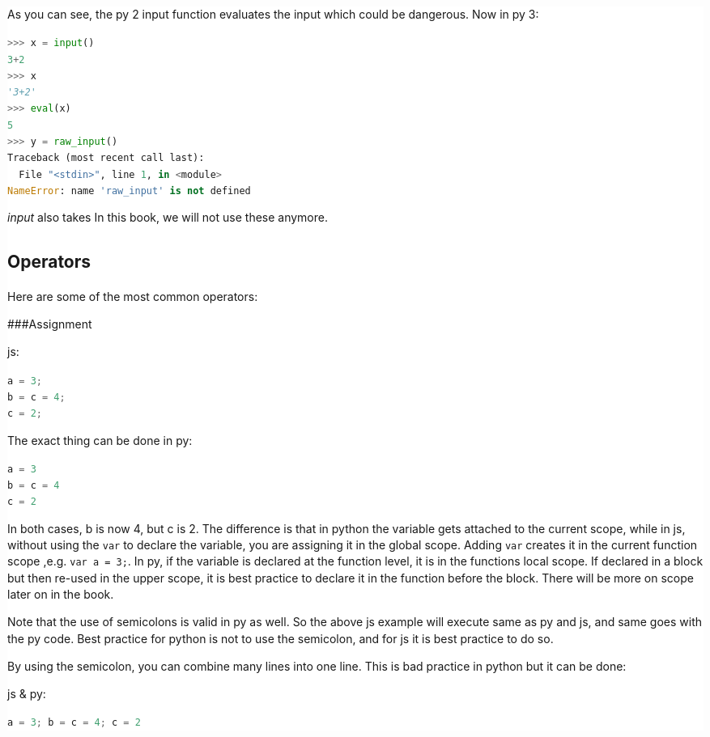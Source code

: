 As you can see, the py 2 input function evaluates the input which could be dangerous. Now in py 3:

```python
>>> x = input()
3+2
>>> x
'3+2'
>>> eval(x)
5
>>> y = raw_input()
Traceback (most recent call last):
  File "<stdin>", line 1, in <module>
NameError: name 'raw_input' is not defined
```

*input* also takes
In this book, we will not use these anymore.


## Operators

Here are some of the most common operators:

###Assignment

js:
```js
a = 3;
b = c = 4;
c = 2;
```

The exact thing can be done in py:
```python
a = 3
b = c = 4
c = 2
```

In both cases, b is now 4, but c is 2. The difference is that in python the variable gets attached to the current scope, while in js, without using the `var` to declare the variable, you are assigning it in the global scope. Adding `var` creates it in the current function scope ,e.g. `var a = 3;`. In py, if the variable is declared at the function level, it is in the functions local scope. If declared in a block but then re-used in the upper scope, it is best practice to declare it in the function before the block. There will be more on scope later on in the book.

Note that the use of semicolons is valid in py as well. So the above js example will execute same as py and js, and same goes with the py code. Best practice for python is not to use the semicolon, and for js it is best practice to do so.

By using the semicolon, you can combine many lines into one line. This is bad practice in python but it can be done:

js & py:
```python
a = 3; b = c = 4; c = 2
```

